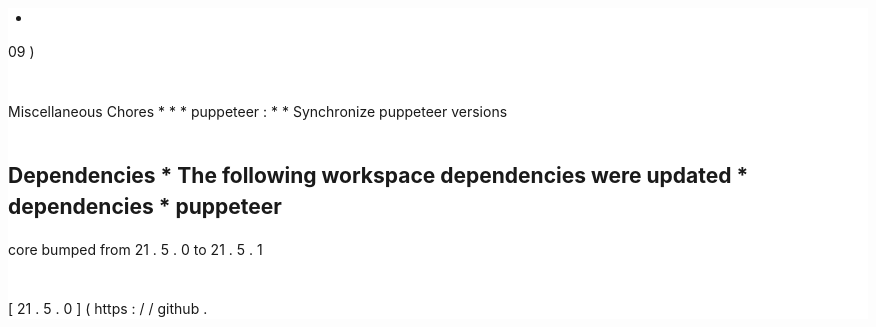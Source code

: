 -
09
)
#
#
#
Miscellaneous
Chores
*
*
*
puppeteer
:
*
*
Synchronize
puppeteer
versions
#
#
#
Dependencies
*
The
following
workspace
dependencies
were
updated
*
dependencies
*
puppeteer
-
core
bumped
from
21
.
5
.
0
to
21
.
5
.
1
#
#
[
21
.
5
.
0
]
(
https
:
/
/
github
.